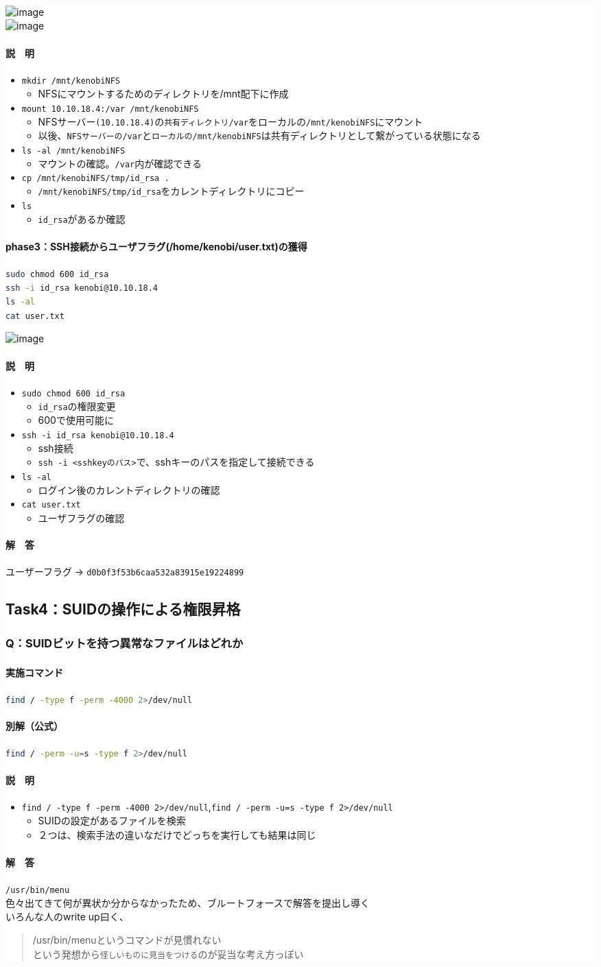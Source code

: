![image](https://github.com/y-uoh/THM/assets/169203901/904b6fef-ab11-4b46-b2e4-3dac55e7f9e5)  
![image](https://github.com/y-uoh/THM/assets/169203901/3511b5e7-31ba-40a6-981c-bc49394dc35f)  
  
#### 説　明
- `mkdir /mnt/kenobiNFS`
  - NFSにマウントするためのディレクトリを/mnt配下に作成
- `mount 10.10.18.4:/var /mnt/kenobiNFS`
  - NFSサーバー`(10.10.18.4)`の`共有ディレクトリ/var`をローカルの`/mnt/kenobiNFS`にマウント
  - 以後、`NFSサーバーの/var`と`ローカルの/mnt/kenobiNFS`は共有ディレクトリとして繋がっている状態になる
- `ls -al /mnt/kenobiNFS`
  - マウントの確認。`/var`内が確認できる
- `cp /mnt/kenobiNFS/tmp/id_rsa .`
  - `/mnt/kenobiNFS/tmp/id_rsa`をカレントディレクトリにコピー
- `ls`
  - `id_rsa`があるか確認

#### phase3：SSH接続からユーザフラグ(/home/kenobi/user.txt)の獲得
```bash
sudo chmod 600 id_rsa
ssh -i id_rsa kenobi@10.10.18.4
ls -al
cat user.txt
```  
  
![image](https://github.com/y-uoh/THM/assets/169203901/6d9dc545-fa0d-482d-9016-f0ed0e4d7e2f)  
  
#### 説　明
- `sudo chmod 600 id_rsa`
  - `id_rsa`の権限変更
  - 600で使用可能に
- `ssh -i id_rsa kenobi@10.10.18.4`
  - ssh接続
  - `ssh -i <sshkeyのパス>`で、sshキーのパスを指定して接続できる
- `ls -al`
  - ログイン後のカレントディレクトリの確認
- `cat user.txt`
  - ユーザフラグの確認  
    
#### 解　答
ユーザーフラグ -> `d0b0f3f53b6caa532a83915e19224899`
  
## Task4：SUIDの操作による権限昇格
### Q：SUIDビットを持つ異常なファイルはどれか
#### 実施コマンド
```bash
find / -type f -perm -4000 2>/dev/null
```
#### 別解（公式）
```bash
find / -perm -u=s -type f 2>/dev/null
```
#### 説　明
- `find / -type f -perm -4000 2>/dev/null`,`find / -perm -u=s -type f 2>/dev/null`
  - SUIDの設定があるファイルを検索
  - ２つは、検索手法の違いなだけでどっちを実行しても結果は同じ
#### 解　答
`/usr/bin/menu`  
色々出てきて何が異状か分からなかったため、ブルートフォースで解答を提出し導く  
いろんな人のwrite up曰く、  
> /usr/bin/menuというコマンドが見慣れない  
という発想から`怪しいものに見当をつける`のが妥当な考え方っぽい  